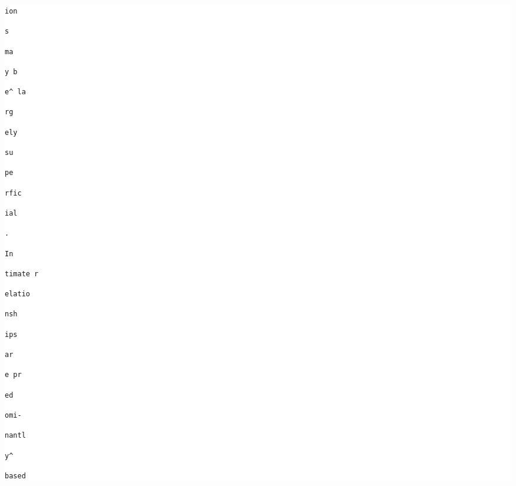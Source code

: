```
ion
```
```
s
```
```
ma
```
```
y b
```
```
e^ la
```
```
rg
```
```
ely
```
```
su
```
```
pe
```
```
rfic
```
```
ial
```
```
.
```
```
In
```
```
timate r
```
```
elatio
```
```
nsh
```
```
ips
```
```
ar
```
```
e pr
```
```
ed
```
```
omi-
```
```
nantl
```
```
y^
```
```
based
```
```
```